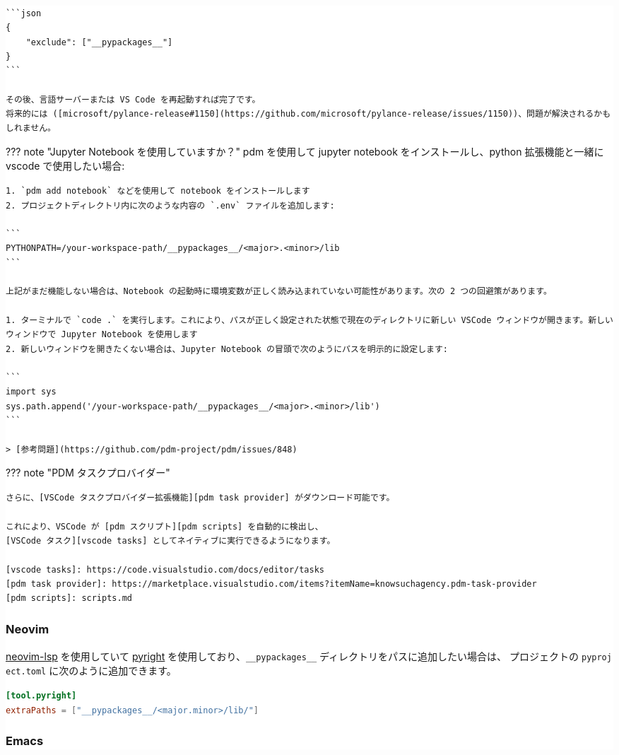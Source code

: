     ```json
    {
        "exclude": ["__pypackages__"]
    }
    ```

    その後、言語サーバーまたは VS Code を再起動すれば完了です。
    将来的には ([microsoft/pylance-release#1150](https://github.com/microsoft/pylance-release/issues/1150))、問題が解決されるかもしれません。

??? note "Jupyter Notebook を使用していますか？"
    pdm を使用して jupyter notebook をインストールし、python 拡張機能と一緒に vscode で使用したい場合:

    1. `pdm add notebook` などを使用して notebook をインストールします
    2. プロジェクトディレクトリ内に次のような内容の `.env` ファイルを追加します:

    ```
    PYTHONPATH=/your-workspace-path/__pypackages__/<major>.<minor>/lib
    ```

    上記がまだ機能しない場合は、Notebook の起動時に環境変数が正しく読み込まれていない可能性があります。次の 2 つの回避策があります。

    1. ターミナルで `code .` を実行します。これにより、パスが正しく設定された状態で現在のディレクトリに新しい VSCode ウィンドウが開きます。新しいウィンドウで Jupyter Notebook を使用します
    2. 新しいウィンドウを開きたくない場合は、Jupyter Notebook の冒頭で次のようにパスを明示的に設定します:

    ```
    import sys
    sys.path.append('/your-workspace-path/__pypackages__/<major>.<minor>/lib')
    ```

    > [参考問題](https://github.com/pdm-project/pdm/issues/848)

??? note "PDM タスクプロバイダー"

    さらに、[VSCode タスクプロバイダー拡張機能][pdm task provider] がダウンロード可能です。

    これにより、VSCode が [pdm スクリプト][pdm scripts] を自動的に検出し、
    [VSCode タスク][vscode tasks] としてネイティブに実行できるようになります。

    [vscode tasks]: https://code.visualstudio.com/docs/editor/tasks
    [pdm task provider]: https://marketplace.visualstudio.com/items?itemName=knowsuchagency.pdm-task-provider
    [pdm scripts]: scripts.md

### Neovim

[neovim-lsp](https://github.com/neovim/nvim-lspconfig) を使用していて
[pyright](https://github.com/Microsoft/pyright) を使用しており、`__pypackages__` ディレクトリをパスに追加したい場合は、
プロジェクトの `pyproject.toml` に次のように追加できます。

```toml
[tool.pyright]
extraPaths = ["__pypackages__/<major.minor>/lib/"]
```

### Emacs

